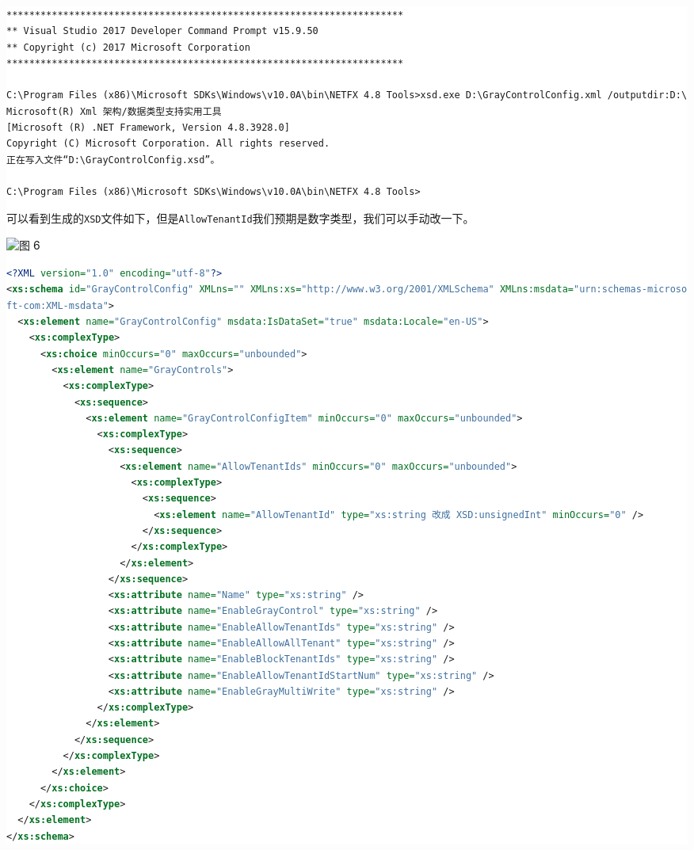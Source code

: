 ```config
**********************************************************************
** Visual Studio 2017 Developer Command Prompt v15.9.50
** Copyright (c) 2017 Microsoft Corporation
**********************************************************************

C:\Program Files (x86)\Microsoft SDKs\Windows\v10.0A\bin\NETFX 4.8 Tools>xsd.exe D:\GrayControlConfig.xml /outputdir:D:\
Microsoft(R) Xml 架构/数据类型支持实用工具
[Microsoft (R) .NET Framework, Version 4.8.3928.0]
Copyright (C) Microsoft Corporation. All rights reserved.
正在写入文件“D:\GrayControlConfig.xsd”。

C:\Program Files (x86)\Microsoft SDKs\Windows\v10.0A\bin\NETFX 4.8 Tools>
```

可以看到生成的`XSD`文件如下，但是`AllowTenantId`我们预期是数字类型，我们可以手动改一下。

![图 6](https://jsd.cdn.zzko.cn/gh//ChenDaqian/Imgs/Files/2023-07-31-11-22-44-%E5%A6%82%E4%BD%95%E4%BF%9D%E8%AF%81%E8%BF%9C%E7%A8%8B%E9%85%8D%E7%BD%AE%E4%BF%AE%E6%94%B9%E6%AD%A3%E7%A1%AE%E6%80%A7.png)  

```xml
<?XML version="1.0" encoding="utf-8"?>
<xs:schema id="GrayControlConfig" XMLns="" XMLns:xs="http://www.w3.org/2001/XMLSchema" XMLns:msdata="urn:schemas-microsoft-com:XML-msdata">
  <xs:element name="GrayControlConfig" msdata:IsDataSet="true" msdata:Locale="en-US">
    <xs:complexType>
      <xs:choice minOccurs="0" maxOccurs="unbounded">
        <xs:element name="GrayControls">
          <xs:complexType>
            <xs:sequence>
              <xs:element name="GrayControlConfigItem" minOccurs="0" maxOccurs="unbounded">
                <xs:complexType>
                  <xs:sequence>
                    <xs:element name="AllowTenantIds" minOccurs="0" maxOccurs="unbounded">
                      <xs:complexType>
                        <xs:sequence>
                          <xs:element name="AllowTenantId" type="xs:string 改成 XSD:unsignedInt" minOccurs="0" />
                        </xs:sequence>
                      </xs:complexType>
                    </xs:element>
                  </xs:sequence>
                  <xs:attribute name="Name" type="xs:string" />
                  <xs:attribute name="EnableGrayControl" type="xs:string" />
                  <xs:attribute name="EnableAllowTenantIds" type="xs:string" />
                  <xs:attribute name="EnableAllowAllTenant" type="xs:string" />
                  <xs:attribute name="EnableBlockTenantIds" type="xs:string" />
                  <xs:attribute name="EnableAllowTenantIdStartNum" type="xs:string" />
                  <xs:attribute name="EnableGrayMultiWrite" type="xs:string" />
                </xs:complexType>
              </xs:element>
            </xs:sequence>
          </xs:complexType>
        </xs:element>
      </xs:choice>
    </xs:complexType>
  </xs:element>
</xs:schema>
```
